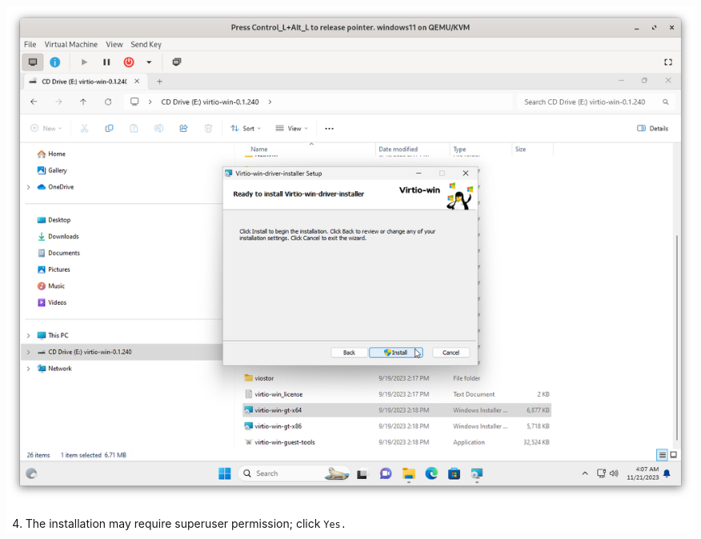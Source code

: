    ![Explorer E VirtIO Win X64 Install](./11.%20VirtIO-install-drivers/explorer-e-virt-win-x64-install.png)

4. The installation may require superuser permission; click `Yes.`
